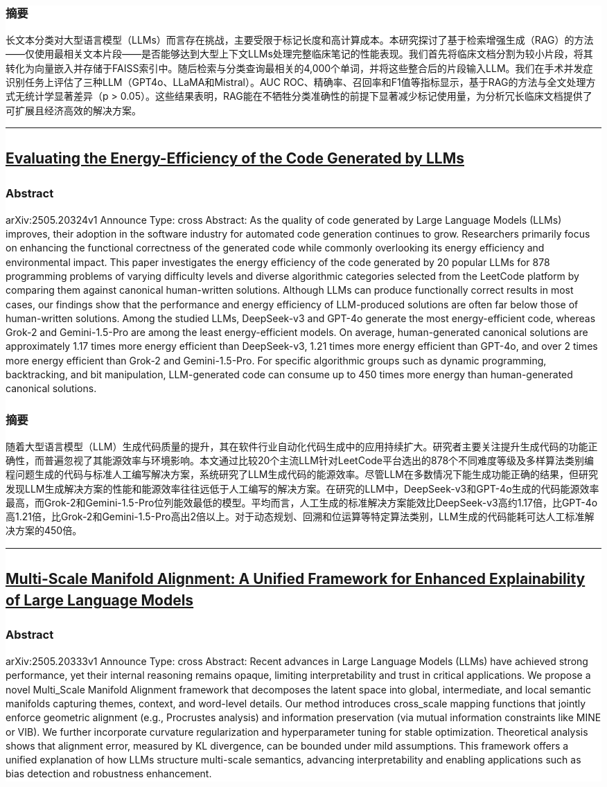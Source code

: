 ### 摘要
长文本分类对大型语言模型（LLMs）而言存在挑战，主要受限于标记长度和高计算成本。本研究探讨了基于检索增强生成（RAG）的方法——仅使用最相关文本片段——是否能够达到大型上下文LLMs处理完整临床笔记的性能表现。我们首先将临床文档分割为较小片段，将其转化为向量嵌入并存储于FAISS索引中。随后检索与分类查询最相关的4,000个单词，并将这些整合后的片段输入LLM。我们在手术并发症识别任务上评估了三种LLM（GPT4o、LLaMA和Mistral）。AUC ROC、精确率、召回率和F1值等指标显示，基于RAG的方法与全文处理方式无统计学显著差异（p &gt; 0.05）。这些结果表明，RAG能在不牺牲分类准确性的前提下显著减少标记使用量，为分析冗长临床文档提供了可扩展且经济高效的解决方案。

---

## [Evaluating the Energy-Efficiency of the Code Generated by LLMs](https://arxiv.org/abs/2505.20324)

### Abstract
arXiv:2505.20324v1 Announce Type: cross 
Abstract: As the quality of code generated by Large Language Models (LLMs) improves, their adoption in the software industry for automated code generation continues to grow. Researchers primarily focus on enhancing the functional correctness of the generated code while commonly overlooking its energy efficiency and environmental impact. This paper investigates the energy efficiency of the code generated by 20 popular LLMs for 878 programming problems of varying difficulty levels and diverse algorithmic categories selected from the LeetCode platform by comparing them against canonical human-written solutions. Although LLMs can produce functionally correct results in most cases, our findings show that the performance and energy efficiency of LLM-produced solutions are often far below those of human-written solutions. Among the studied LLMs, DeepSeek-v3 and GPT-4o generate the most energy-efficient code, whereas Grok-2 and Gemini-1.5-Pro are among the least energy-efficient models. On average, human-generated canonical solutions are approximately 1.17 times more energy efficient than DeepSeek-v3, 1.21 times more energy efficient than GPT-4o, and over 2 times more energy efficient than Grok-2 and Gemini-1.5-Pro. For specific algorithmic groups such as dynamic programming, backtracking, and bit manipulation, LLM-generated code can consume up to 450 times more energy than human-generated canonical solutions.

### 摘要
随着大型语言模型（LLM）生成代码质量的提升，其在软件行业自动化代码生成中的应用持续扩大。研究者主要关注提升生成代码的功能正确性，而普遍忽视了其能源效率与环境影响。本文通过比较20个主流LLM针对LeetCode平台选出的878个不同难度等级及多样算法类别编程问题生成的代码与标准人工编写解决方案，系统研究了LLM生成代码的能源效率。尽管LLM在多数情况下能生成功能正确的结果，但研究发现LLM生成解决方案的性能和能源效率往往远低于人工编写的解决方案。在研究的LLM中，DeepSeek-v3和GPT-4o生成的代码能源效率最高，而Grok-2和Gemini-1.5-Pro位列能效最低的模型。平均而言，人工生成的标准解决方案能效比DeepSeek-v3高约1.17倍，比GPT-4o高1.21倍，比Grok-2和Gemini-1.5-Pro高出2倍以上。对于动态规划、回溯和位运算等特定算法类别，LLM生成的代码能耗可达人工标准解决方案的450倍。

---

## [Multi-Scale Manifold Alignment: A Unified Framework for Enhanced Explainability of Large Language Models](https://arxiv.org/abs/2505.20333)

### Abstract
arXiv:2505.20333v1 Announce Type: cross 
Abstract: Recent advances in Large Language Models (LLMs) have achieved strong performance, yet their internal reasoning remains opaque, limiting interpretability and trust in critical applications. We propose a novel Multi_Scale Manifold Alignment framework that decomposes the latent space into global, intermediate, and local semantic manifolds capturing themes, context, and word-level details. Our method introduces cross_scale mapping functions that jointly enforce geometric alignment (e.g., Procrustes analysis) and information preservation (via mutual information constraints like MINE or VIB). We further incorporate curvature regularization and hyperparameter tuning for stable optimization. Theoretical analysis shows that alignment error, measured by KL divergence, can be bounded under mild assumptions. This framework offers a unified explanation of how LLMs structure multi-scale semantics, advancing interpretability and enabling applications such as bias detection and robustness enhancement.
